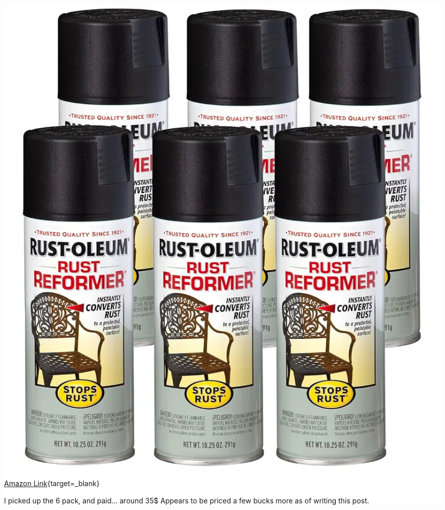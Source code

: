 ![Picture of rust oleum rust reformer](./assets-swing/rust-remover.webP)

[Amazon Link](https://amzn.to/3Vvua0V){target=_blank}

I picked up the 6 pack, and paid... around 35$ Appears to be priced a few bucks more as of writing this post.
